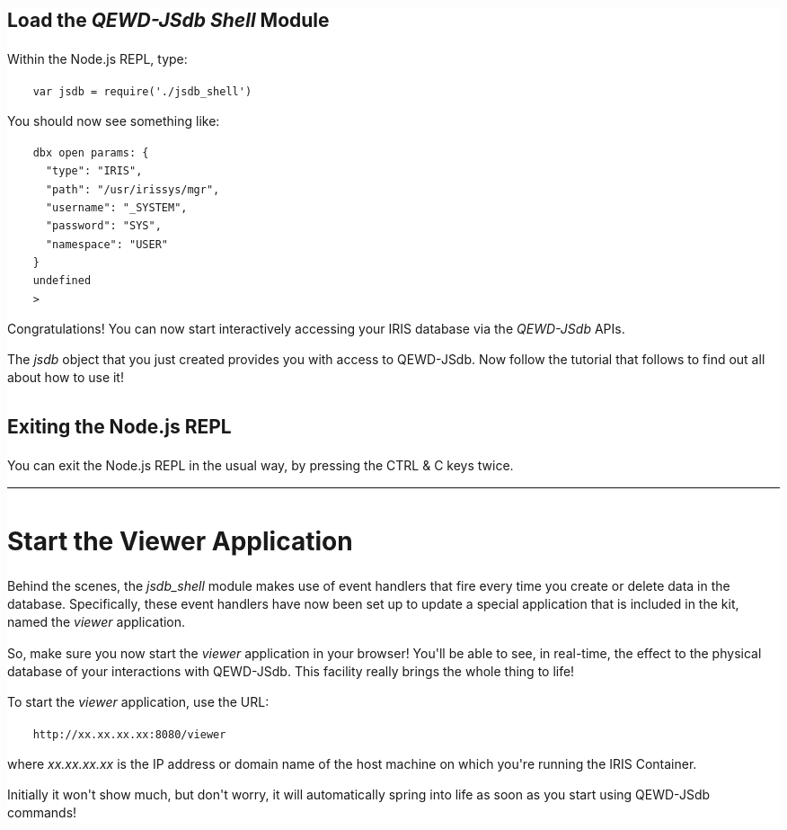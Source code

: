 

## Load the *QEWD-JSdb Shell* Module

Within the Node.js REPL, type:


        var jsdb = require('./jsdb_shell')


You should now see something like:

        dbx open params: {
          "type": "IRIS",
          "path": "/usr/irissys/mgr",
          "username": "_SYSTEM",
          "password": "SYS",
          "namespace": "USER"
        }
        undefined
        >

Congratulations!  You can
now start interactively accessing your IRIS database via the *QEWD-JSdb* APIs.

The *jsdb* object that you just created provides you with access to QEWD-JSdb. Now follow
the tutorial that follows to find out all about how to use it!


## Exiting the Node.js REPL

You can exit the Node.js REPL in the usual way, by pressing the CTRL & C keys twice.


----

# Start the Viewer Application

Behind the scenes, the *jsdb_shell* module makes use of event handlers that fire every time 
you create or delete data in the database.
Specifically, these event handlers have now been set up to update a special
application that is included in the kit, named the *viewer* application.  


So, make sure you now start the *viewer* application
in your browser!  You'll be able to see, in real-time, the effect to the physical database of your
interactions with QEWD-JSdb. This facility really brings the whole thing to life!

To start the *viewer* application, use the URL:

        http://xx.xx.xx.xx:8080/viewer

where *xx.xx.xx.xx* is the IP address or domain name of the host machine on which you're
running the IRIS Container.

Initially it won't show much, but don't worry, it will automatically spring into life as soon as you start
using QEWD-JSdb commands!
